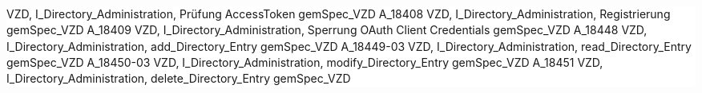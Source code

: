 </td><td>
VZD, I_Directory_Administration, Prüfung AccessToken

</td><td>
gemSpec_VZD

</td></tr><tr><td>
A_18408

</td><td>
VZD, I_Directory_Administration, Registrierung

</td><td>
gemSpec_VZD

</td></tr><tr><td>
A_18409

</td><td>
VZD, I_Directory_Administration, Sperrung OAuth Client Credentials

</td><td>
gemSpec_VZD

</td></tr><tr><td>
A_18448

</td><td>
VZD, I_Directory_Administration, add_Directory_Entry

</td><td>
gemSpec_VZD

</td></tr><tr><td>
A_18449-03

</td><td>
VZD, I_Directory_Administration, read_Directory_Entry

</td><td>
gemSpec_VZD

</td></tr><tr><td>
A_18450-03

</td><td>
VZD, I_Directory_Administration, modify_Directory_Entry

</td><td>
gemSpec_VZD

</td></tr><tr><td>
A_18451

</td><td>
VZD, I_Directory_Administration, delete_Directory_Entry

</td><td>
gemSpec_VZD
